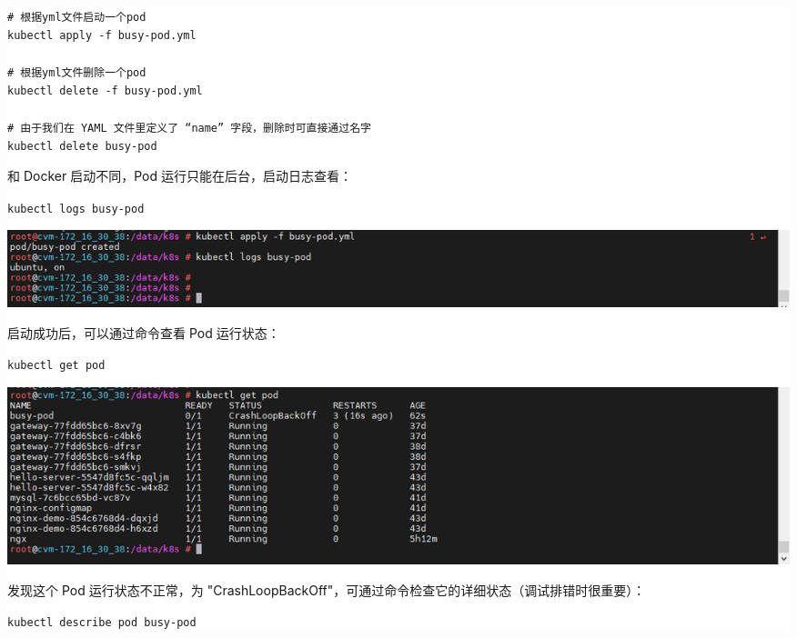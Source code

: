 

``` shell
# 根据yml文件启动一个pod
kubectl apply -f busy-pod.yml

# 根据yml文件删除一个pod
kubectl delete -f busy-pod.yml

# 由于我们在 YAML 文件里定义了 “name” 字段，删除时可直接通过名字
kubectl delete busy-pod
```



和 Docker 启动不同，Pod 运行只能在后台，启动日志查看：

``` shell
kubectl logs busy-pod
```

![image-20220726202753394](imgs/image-20220726202753394.png)



启动成功后，可以通过命令查看 Pod 运行状态：

``` shell
kubectl get pod
```

![image-20220726202858603](imgs/image-20220726202858603.png)

发现这个 Pod 运行状态不正常，为 "CrashLoopBackOff"，可通过命令检查它的详细状态（调试排错时很重要）：

``` shell
kubectl describe pod busy-pod
```
